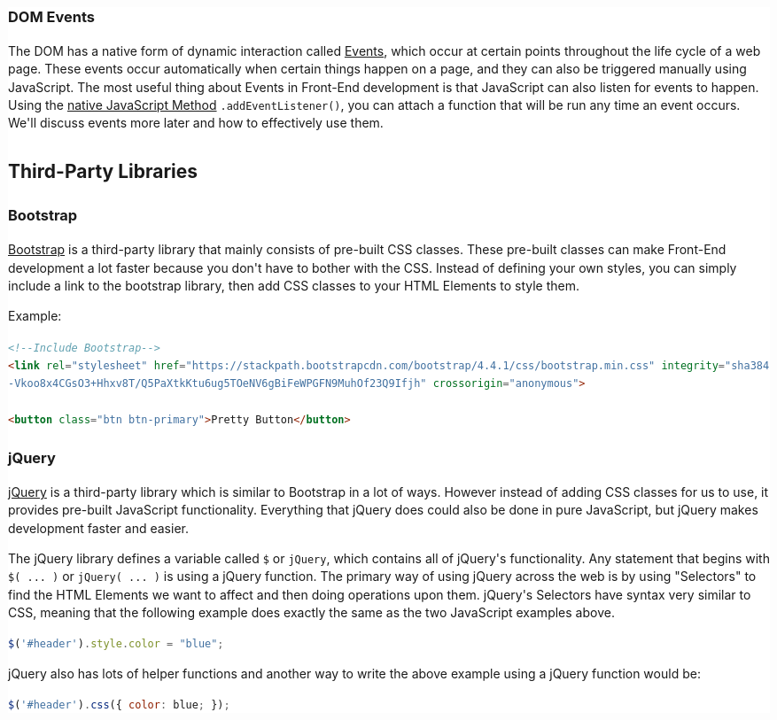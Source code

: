 ### DOM Events

The DOM has a native form of dynamic interaction called [Events](https://developer.mozilla.org/en-US/docs/Web/Events), which occur at certain points throughout the life cycle of a web page. These events occur automatically when certain things happen on a page, and they can also be triggered manually using JavaScript. The most useful thing about Events in Front-End development is that JavaScript can also listen for events to happen. Using the [native JavaScript Method](https://developer.mozilla.org/en-US/docs/Web/API/EventTarget/addEventListener) `.addEventListener()`, you can attach a function that will be run any time an event occurs. We'll discuss events more later and how to effectively use them.

## Third-Party Libraries

### Bootstrap

[Bootstrap](https://getbootstrap.com/docs/4.4/getting-started/introduction/) is a third-party library that mainly consists of pre-built CSS classes. These pre-built classes can make Front-End development a lot faster because you don't have to bother with the CSS. Instead of defining your own styles, you can simply include a link to the bootstrap library, then add CSS classes to your HTML Elements to style them.

Example:

```html
<!--Include Bootstrap-->
<link rel="stylesheet" href="https://stackpath.bootstrapcdn.com/bootstrap/4.4.1/css/bootstrap.min.css" integrity="sha384-Vkoo8x4CGsO3+Hhxv8T/Q5PaXtkKtu6ug5TOeNV6gBiFeWPGFN9MuhOf23Q9Ifjh" crossorigin="anonymous">

<button class="btn btn-primary">Pretty Button</button>
```

### jQuery

[jQuery](https://api.jquery.com/) is a third-party library which is similar to Bootstrap in a lot of ways. However instead of adding CSS classes for us to use, it provides pre-built JavaScript functionality. Everything that jQuery does could also be done in pure JavaScript, but jQuery makes development faster and easier.

The jQuery library defines a variable called `$` or `jQuery`, which contains all of jQuery's functionality. Any statement that begins with `$( ... )` or `jQuery( ... )` is using a jQuery function. The primary way of using jQuery across the web is by using "Selectors" to find the HTML Elements we want to affect and then doing operations upon them. jQuery's Selectors have syntax very similar to CSS, meaning that the following example does exactly the same as the two JavaScript examples above.

```js
$('#header').style.color = "blue";
```

jQuery also has lots of helper functions and another way to write the above example using a jQuery function would be:

```js
$('#header').css({ color: blue; });
```
